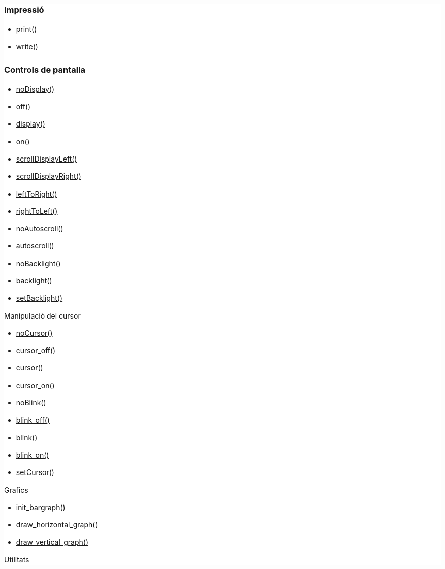 ### Impressió

  - [print()](#print)

  - [write()](#write)

### Controls de pantalla

  - [noDisplay()](#noDisplay)

  - [off()](#noDisplay)

  - [display()](#display)

  - [on()](#display)

  - [scrollDisplayLeft()](#scrollDisplayLeft)

  - [scrollDisplayRight()](#scorllDisplayRight)

  - [leftToRight()](#leftToRight)

  - [rightToLeft()](#rightToLeft)

  - [noAutoscroll()](#noAutoscroll)

  - [autoscroll()](#autoscroll)

  - [noBacklight()](#noBacklight)

  - [backlight()](#backlight)

  - [setBacklight()](#setBacklight)

Manipulació del cursor

  - [noCursor()](#noCursor)

  - [cursor\_off()](#cursor_off)

  - [cursor()](#cursor)

  - [cursor\_on()](#cursor_on)

  - [noBlink()](#noBlink)

  - [blink\_off()](#blink_off)

  - [blink()](#vlink)

  - [blink\_on()](#blink_on)

  - [setCursor()](#setCursor)

Grafics

  - [init\_bargraph()](#init_bargraph)

  - [draw\_horizontal\_graph()](#draw_horizontal_graph)

  - [draw\_vertical\_graph()](#draw_vertical_graph)

Utilitats
